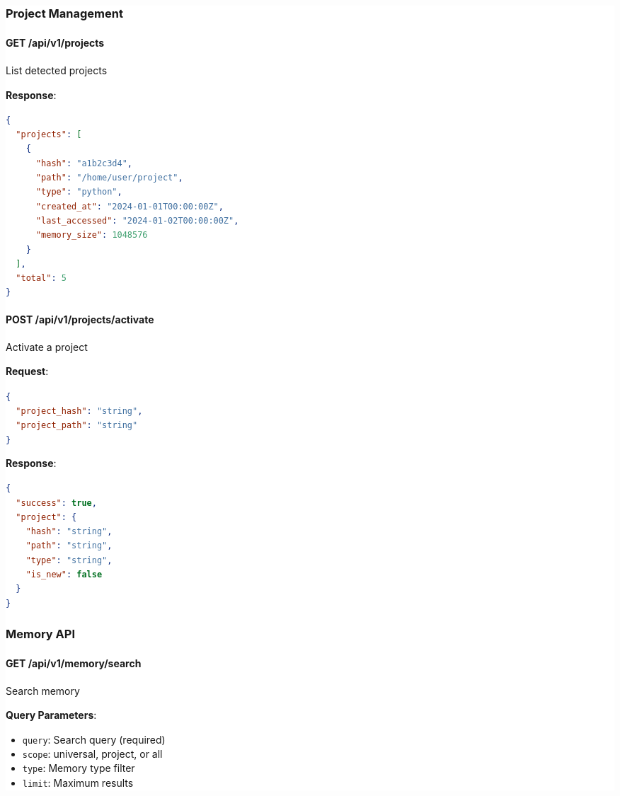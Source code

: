 ### Project Management

#### GET /api/v1/projects
List detected projects

**Response**:
```json
{
  "projects": [
    {
      "hash": "a1b2c3d4",
      "path": "/home/user/project",
      "type": "python",
      "created_at": "2024-01-01T00:00:00Z",
      "last_accessed": "2024-01-02T00:00:00Z",
      "memory_size": 1048576
    }
  ],
  "total": 5
}
```

#### POST /api/v1/projects/activate
Activate a project

**Request**:
```json
{
  "project_hash": "string",
  "project_path": "string"
}
```

**Response**:
```json
{
  "success": true,
  "project": {
    "hash": "string",
    "path": "string",
    "type": "string",
    "is_new": false
  }
}
```

### Memory API

#### GET /api/v1/memory/search
Search memory

**Query Parameters**:
- `query`: Search query (required)
- `scope`: universal, project, or all
- `type`: Memory type filter
- `limit`: Maximum results
